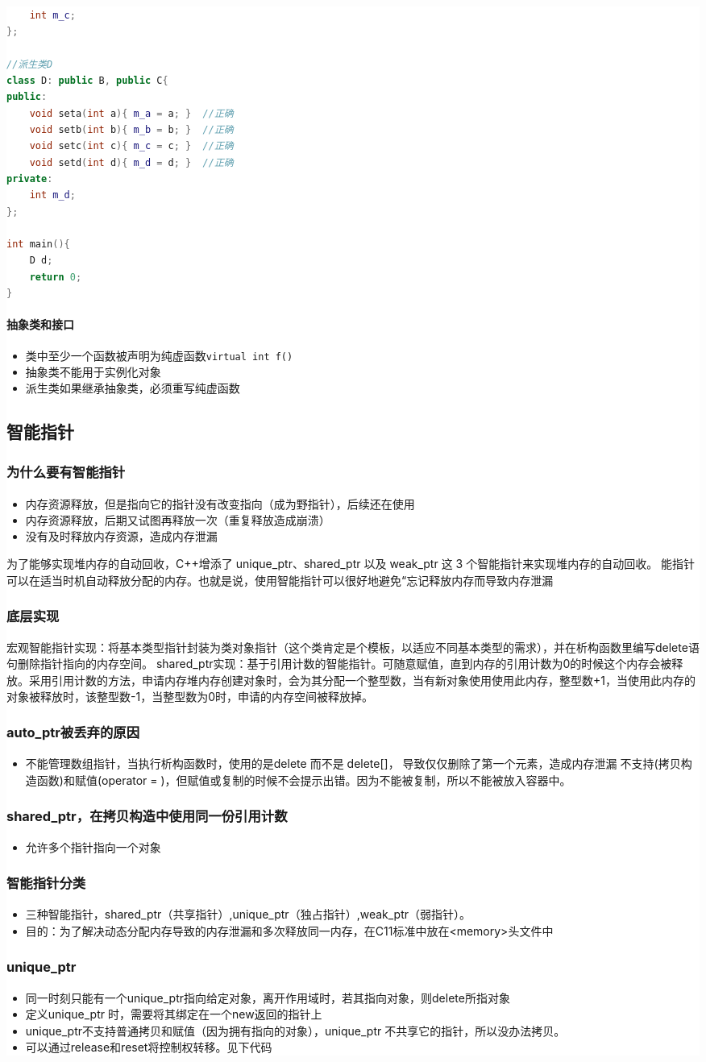 ``` cpp 
    int m_c;
};

//派生类D
class D: public B, public C{
public:
    void seta(int a){ m_a = a; }  //正确
    void setb(int b){ m_b = b; }  //正确
    void setc(int c){ m_c = c; }  //正确
    void setd(int d){ m_d = d; }  //正确
private:
    int m_d;
};

int main(){
    D d;
    return 0;
}
```
#### 抽象类和接口
- 类中至少一个函数被声明为纯虚函数`virtual int f()`
- 抽象类不能用于实例化对象
- 派生类如果继承抽象类，必须重写纯虚函数

## 智能指针
### 为什么要有智能指针
- 内存资源释放，但是指向它的指针没有改变指向（成为野指针），后续还在使用
- 内存资源释放，后期又试图再释放一次（重复释放造成崩溃）
- 没有及时释放内存资源，造成内存泄漏

为了能够实现堆内存的自动回收，C++增添了 unique_ptr、shared_ptr 以及 weak_ptr 这 3 个智能指针来实现堆内存的自动回收。
能指针可以在适当时机自动释放分配的内存。也就是说，使用智能指针可以很好地避免“忘记释放内存而导致内存泄漏


### 底层实现
宏观智能指针实现：将基本类型指针封装为类对象指针（这个类肯定是个模板，以适应不同基本类型的需求），并在析构函数里编写delete语句删除指针指向的内存空间。
shared_ptr实现：基于引用计数的智能指针。可随意赋值，直到内存的引用计数为0的时候这个内存会被释放。采用引用计数的方法，申请内存堆内存创建对象时，会为其分配一个整型数，当有新对象使用使用此内存，整型数+1，当使用此内存的对象被释放时，该整型数-1，当整型数为0时，申请的内存空间被释放掉。

### auto_ptr被丢弃的原因
- 不能管理数组指针，当执行析构函数时，使用的是delete 而不是 delete[]， 导致仅仅删除了第一个元素，造成内存泄漏
不支持(拷贝构造函数)和赋值(operator = )，但赋值或复制的时候不会提示出错。因为不能被复制，所以不能被放入容器中。

### shared_ptr，在拷贝构造中使用同一份引用计数
- 允许多个指针指向一个对象

### 智能指针分类
- 三种智能指针，shared_ptr（共享指针）,unique_ptr（独占指针）,weak_ptr（弱指针）。
- 目的：为了解决动态分配内存导致的内存泄漏和多次释放同一内存，在C11标准中放在<memory\>头文件中
### unique_ptr
- 同一时刻只能有一个unique_ptr指向给定对象，离开作用域时，若其指向对象，则delete所指对象
- 定义unique_ptr 时，需要将其绑定在一个new返回的指针上
- unique_ptr不支持普通拷贝和赋值（因为拥有指向的对象），unique_ptr 不共享它的指针，所以没办法拷贝。
- 可以通过release和reset将控制权转移。见下代码
